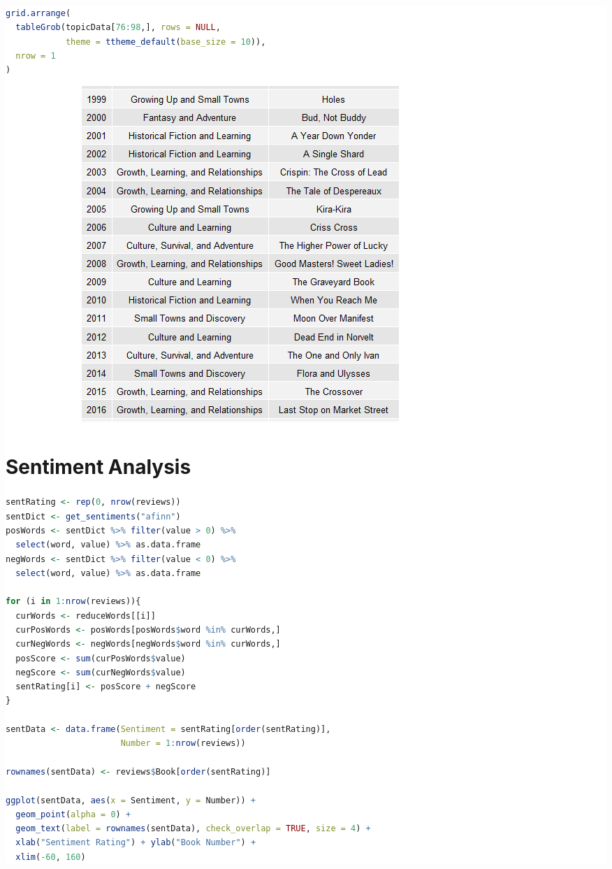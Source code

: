 ``` r
grid.arrange(
  tableGrob(topicData[76:98,], rows = NULL, 
            theme = ttheme_default(base_size = 10)),
  nrow = 1
)
```

![](/images/unnamed-chunk-4-6.png)

Sentiment Analysis
==================

``` r
sentRating <- rep(0, nrow(reviews))
sentDict <- get_sentiments("afinn")
posWords <- sentDict %>% filter(value > 0) %>% 
  select(word, value) %>% as.data.frame
negWords <- sentDict %>% filter(value < 0) %>%
  select(word, value) %>% as.data.frame

for (i in 1:nrow(reviews)){
  curWords <- reduceWords[[i]]
  curPosWords <- posWords[posWords$word %in% curWords,]
  curNegWords <- negWords[negWords$word %in% curWords,]
  posScore <- sum(curPosWords$value)
  negScore <- sum(curNegWords$value)
  sentRating[i] <- posScore + negScore
}

sentData <- data.frame(Sentiment = sentRating[order(sentRating)],
                       Number = 1:nrow(reviews))

rownames(sentData) <- reviews$Book[order(sentRating)]

ggplot(sentData, aes(x = Sentiment, y = Number)) +
  geom_point(alpha = 0) + 
  geom_text(label = rownames(sentData), check_overlap = TRUE, size = 4) +
  xlab("Sentiment Rating") + ylab("Book Number") + 
  xlim(-60, 160)
```
